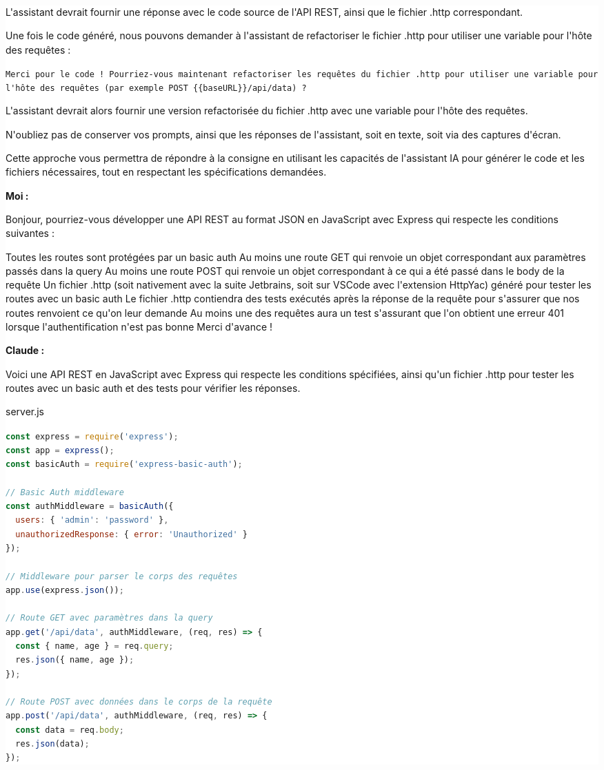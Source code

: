 L'assistant devrait fournir une réponse avec le code source de l'API REST, ainsi que le fichier .http correspondant.

Une fois le code généré, nous pouvons demander à l'assistant de refactoriser le fichier .http pour utiliser une variable pour l'hôte des requêtes :

```
Merci pour le code ! Pourriez-vous maintenant refactoriser les requêtes du fichier .http pour utiliser une variable pour l'hôte des requêtes (par exemple POST {{baseURL}}/api/data) ?
```

L'assistant devrait alors fournir une version refactorisée du fichier .http avec une variable pour l'hôte des requêtes.

N'oubliez pas de conserver vos prompts, ainsi que les réponses de l'assistant, soit en texte, soit via des captures d'écran.

Cette approche vous permettra de répondre à la consigne en utilisant les capacités de l'assistant IA pour générer le code et les fichiers nécessaires, tout en respectant les spécifications demandées.

__Moi :__

Bonjour, pourriez-vous développer une API REST au format JSON en JavaScript avec Express qui respecte les conditions suivantes :

Toutes les routes sont protégées par un basic auth
Au moins une route GET qui renvoie un objet correspondant aux paramètres passés dans la query
Au moins une route POST qui renvoie un objet correspondant à ce qui a été passé dans le body de la requête
Un fichier .http (soit nativement avec la suite Jetbrains, soit sur VSCode avec l'extension HttpYac) généré pour tester les routes avec un basic auth
Le fichier .http contiendra des tests exécutés après la réponse de la requête pour s'assurer que nos routes renvoient ce qu'on leur demande
Au moins une des requêtes aura un test s'assurant que l'on obtient une erreur 401 lorsque l'authentification n'est pas bonne
Merci d'avance !



__Claude :__

Voici une API REST en JavaScript avec Express qui respecte les conditions spécifiées, ainsi qu'un fichier .http pour tester les routes avec un basic auth et des tests pour vérifier les réponses.

server.js
```js
const express = require('express');
const app = express();
const basicAuth = require('express-basic-auth');

// Basic Auth middleware
const authMiddleware = basicAuth({
  users: { 'admin': 'password' },
  unauthorizedResponse: { error: 'Unauthorized' }
});

// Middleware pour parser le corps des requêtes
app.use(express.json());

// Route GET avec paramètres dans la query
app.get('/api/data', authMiddleware, (req, res) => {
  const { name, age } = req.query;
  res.json({ name, age });
});

// Route POST avec données dans le corps de la requête
app.post('/api/data', authMiddleware, (req, res) => {
  const data = req.body;
  res.json(data);
});
```